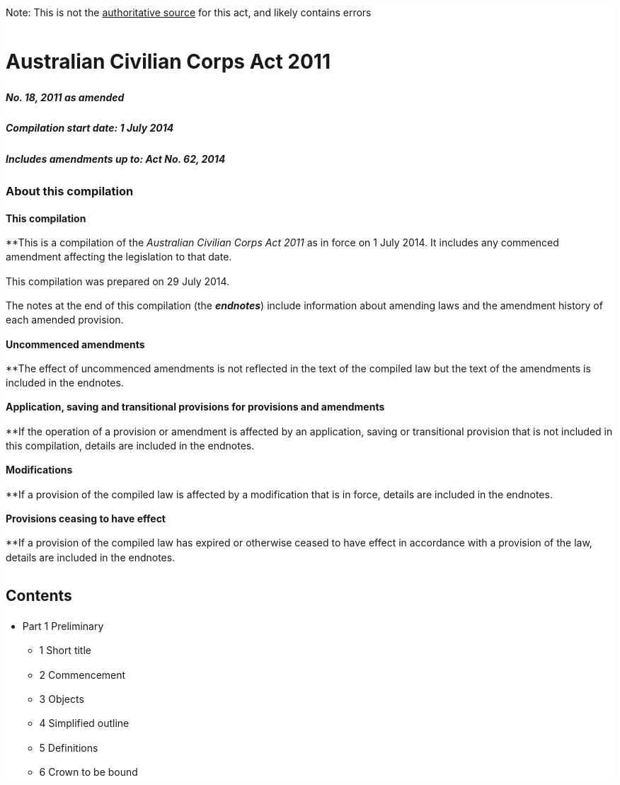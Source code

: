 Note: This is not the [authoritative source](https://www.comlaw.gov.au/Details/C2014C00531) for this act, and likely contains errors

# Australian Civilian Corps Act 2011

##### No. 18, 2011 as amended

##### Compilation start date: 1 July 2014

##### Includes amendments up to: Act No. 62, 2014

### About this compilation

**This compilation**

**This is a compilation of the _Australian Civilian Corps Act 2011_ as in force on 1 July 2014. It includes any commenced amendment affecting the legislation to that date.

This compilation was prepared on 29 July 2014.

The notes at the end of this compilation (the **_endnotes_**) include information about amending laws and the amendment history of each amended provision.

**Uncommenced amendments**

**The effect of uncommenced amendments is not reflected in the text of the compiled law but the text of the amendments is included in the endnotes.

**Application, saving and transitional provisions for provisions and amendments**

**If the operation of a provision or amendment is affected by an application, saving or transitional provision that is not included in this compilation, details are included in the endnotes.

**Modifications**

**If a provision of the compiled law is affected by a modification that is in force, details are included in the endnotes. 

**Provisions ceasing to have effect**

**If a provision of the compiled law has expired or otherwise ceased to have effect in accordance with a provision of the law, details are included in the endnotes.

## Contents

  * Part 1 Preliminary 

       * 1 Short title 

       * 2 Commencement 

       * 3 Objects 

       * 4 Simplified outline 

       * 5 Definitions 

       * 6 Crown to be bound 
